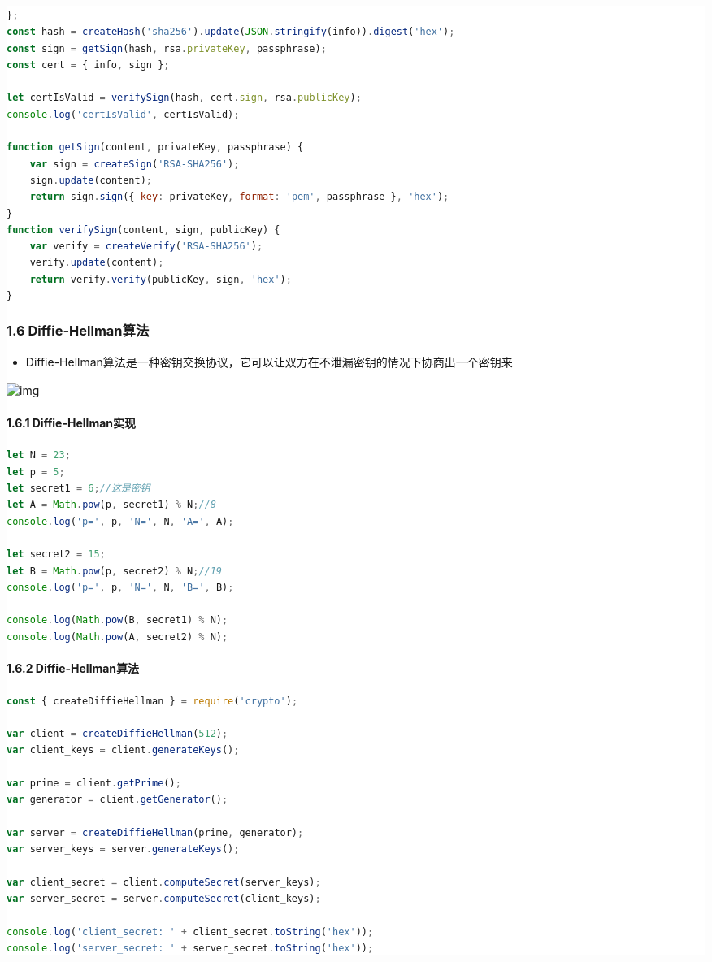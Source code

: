 ```js
};
const hash = createHash('sha256').update(JSON.stringify(info)).digest('hex');
const sign = getSign(hash, rsa.privateKey, passphrase);
const cert = { info, sign };

let certIsValid = verifySign(hash, cert.sign, rsa.publicKey);
console.log('certIsValid', certIsValid);

function getSign(content, privateKey, passphrase) {
    var sign = createSign('RSA-SHA256');
    sign.update(content);
    return sign.sign({ key: privateKey, format: 'pem', passphrase }, 'hex');
}
function verifySign(content, sign, publicKey) {
    var verify = createVerify('RSA-SHA256');
    verify.update(content);
    return verify.verify(publicKey, sign, 'hex');
}
```

### 1.6 Diffie-Hellman算法

- Diffie-Hellman算法是一种密钥交换协议，它可以让双方在不泄漏密钥的情况下协商出一个密钥来

![img](https://wsk-mweb.oss-cn-hangzhou.aliyuncs.com/ipic/2020-04-25-043527.jpg)

#### 1.6.1 Diffie-Hellman实现

```js
let N = 23;
let p = 5;
let secret1 = 6;//这是密钥
let A = Math.pow(p, secret1) % N;//8
console.log('p=', p, 'N=', N, 'A=', A);

let secret2 = 15;
let B = Math.pow(p, secret2) % N;//19
console.log('p=', p, 'N=', N, 'B=', B);

console.log(Math.pow(B, secret1) % N);
console.log(Math.pow(A, secret2) % N);
```

#### 1.6.2 Diffie-Hellman算法

```js
const { createDiffieHellman } = require('crypto');

var client = createDiffieHellman(512);
var client_keys = client.generateKeys();

var prime = client.getPrime();
var generator = client.getGenerator();

var server = createDiffieHellman(prime, generator);
var server_keys = server.generateKeys();

var client_secret = client.computeSecret(server_keys);
var server_secret = server.computeSecret(client_keys);

console.log('client_secret: ' + client_secret.toString('hex'));
console.log('server_secret: ' + server_secret.toString('hex'));
```
